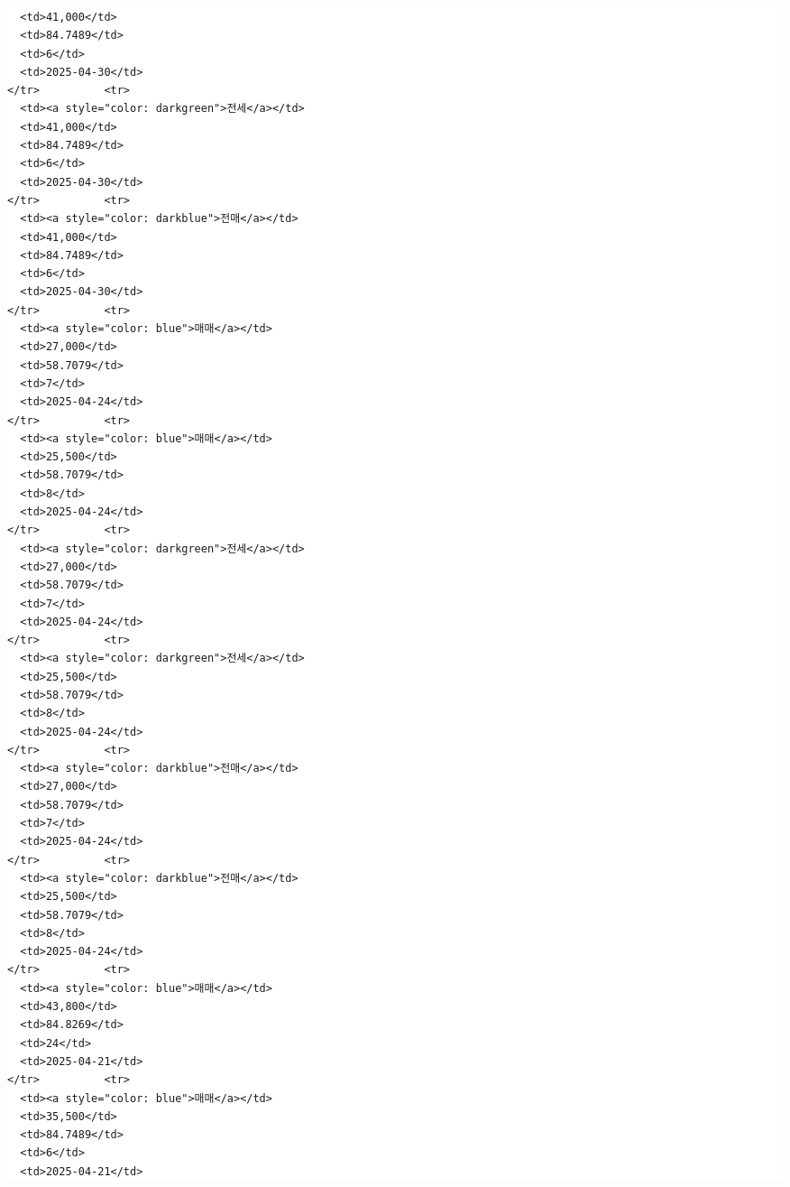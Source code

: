       <td>41,000</td>
      <td>84.7489</td>
      <td>6</td>
      <td>2025-04-30</td>
    </tr>          <tr>
      <td><a style="color: darkgreen">전세</a></td>
      <td>41,000</td>
      <td>84.7489</td>
      <td>6</td>
      <td>2025-04-30</td>
    </tr>          <tr>
      <td><a style="color: darkblue">전매</a></td>
      <td>41,000</td>
      <td>84.7489</td>
      <td>6</td>
      <td>2025-04-30</td>
    </tr>          <tr>
      <td><a style="color: blue">매매</a></td>
      <td>27,000</td>
      <td>58.7079</td>
      <td>7</td>
      <td>2025-04-24</td>
    </tr>          <tr>
      <td><a style="color: blue">매매</a></td>
      <td>25,500</td>
      <td>58.7079</td>
      <td>8</td>
      <td>2025-04-24</td>
    </tr>          <tr>
      <td><a style="color: darkgreen">전세</a></td>
      <td>27,000</td>
      <td>58.7079</td>
      <td>7</td>
      <td>2025-04-24</td>
    </tr>          <tr>
      <td><a style="color: darkgreen">전세</a></td>
      <td>25,500</td>
      <td>58.7079</td>
      <td>8</td>
      <td>2025-04-24</td>
    </tr>          <tr>
      <td><a style="color: darkblue">전매</a></td>
      <td>27,000</td>
      <td>58.7079</td>
      <td>7</td>
      <td>2025-04-24</td>
    </tr>          <tr>
      <td><a style="color: darkblue">전매</a></td>
      <td>25,500</td>
      <td>58.7079</td>
      <td>8</td>
      <td>2025-04-24</td>
    </tr>          <tr>
      <td><a style="color: blue">매매</a></td>
      <td>43,800</td>
      <td>84.8269</td>
      <td>24</td>
      <td>2025-04-21</td>
    </tr>          <tr>
      <td><a style="color: blue">매매</a></td>
      <td>35,500</td>
      <td>84.7489</td>
      <td>6</td>
      <td>2025-04-21</td>